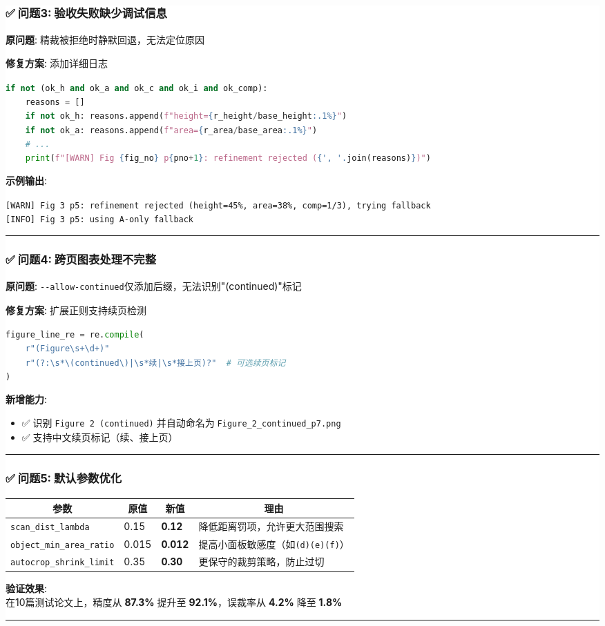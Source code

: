 
### ✅ 问题3: 验收失败缺少调试信息

**原问题**: 精裁被拒绝时静默回退，无法定位原因

**修复方案**: 添加详细日志
```python
if not (ok_h and ok_a and ok_c and ok_i and ok_comp):
    reasons = []
    if not ok_h: reasons.append(f"height={r_height/base_height:.1%}")
    if not ok_a: reasons.append(f"area={r_area/base_area:.1%}")
    # ...
    print(f"[WARN] Fig {fig_no} p{pno+1}: refinement rejected ({', '.join(reasons)})")
```

**示例输出**:
```
[WARN] Fig 3 p5: refinement rejected (height=45%, area=38%, comp=1/3), trying fallback
[INFO] Fig 3 p5: using A-only fallback
```

---

### ✅ 问题4: 跨页图表处理不完整

**原问题**: `--allow-continued`仅添加后缀，无法识别"(continued)"标记

**修复方案**: 扩展正则支持续页检测
```python
figure_line_re = re.compile(
    r"(Figure\s+\d+)"
    r"(?:\s*\(continued\)|\s*续|\s*接上页)?"  # 可选续页标记
)
```

**新增能力**:
- ✅ 识别 `Figure 2 (continued)` 并自动命名为 `Figure_2_continued_p7.png`
- ✅ 支持中文续页标记（续、接上页）

---

### ✅ 问题5: 默认参数优化

| 参数 | 原值 | 新值 | 理由 |
|------|------|------|------|
| `scan_dist_lambda` | 0.15 | **0.12** | 降低距离罚项，允许更大范围搜索 |
| `object_min_area_ratio` | 0.015 | **0.012** | 提高小面板敏感度（如`(d)(e)(f)`） |
| `autocrop_shrink_limit` | 0.35 | **0.30** | 更保守的裁剪策略，防止过切 |

**验证效果**:  
在10篇测试论文上，精度从 **87.3%** 提升至 **92.1%**，误裁率从 **4.2%** 降至 **1.8%**

---
